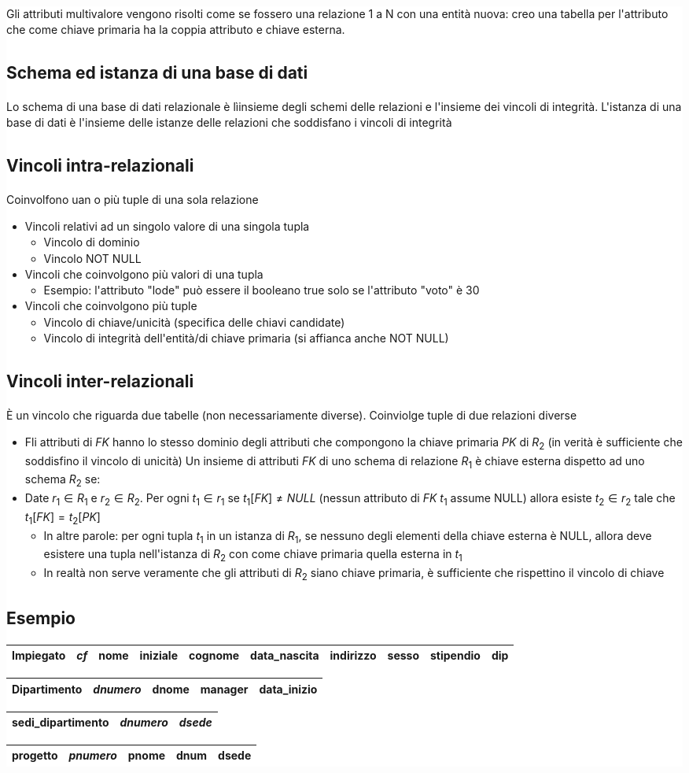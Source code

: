 Gli attributi multivalore vengono risolti come se fossero una relazione 1 a N con una entità nuova: creo una tabella per l'attributo che come chiave primaria ha la coppia attributo e chiave esterna.

## Schema ed istanza di una base di dati

Lo schema di una base di dati relazionale è lìinsieme degli schemi delle relazioni e l'insieme dei vincoli di integrità. 
L'istanza di una base di dati è l'insieme delle istanze delle relazioni che soddisfano i vincoli di integrità

## Vincoli intra-relazionali

Coinvolfono uan o più tuple di una sola relazione

* Vincoli relativi ad un singolo valore di una singola tupla
  * Vincolo di dominio
  * Vincolo NOT NULL
* Vincoli che coinvolgono più valori di una tupla
  * Esempio: l'attributo "lode" può essere il booleano true solo se l'attributo "voto" è 30
* Vincoli che coinvolgono più tuple
  * Vincolo di chiave/unicità (specifica delle chiavi candidate)
  * Vincolo di integrità dell'entità/di chiave primaria (si affianca anche NOT NULL)

## Vincoli inter-relazionali

È un vincolo che riguarda due tabelle (non necessariamente diverse). Coinviolge tuple di due relazioni diverse

* Fli attributi di $FK$ hanno lo stesso dominio degli attributi che compongono la chiave primaria $PK$ di $R_2$ (in verità è sufficiente che soddisfino il vincolo di unicità)
 Un insieme di attributi $FK$ di uno schema di relazione $R_1$ è chiave esterna dispetto ad uno schema $R_2$ se:
* Date $r_1\in R_1$ e $r_2\in R_2$. Per ogni $t_1\in r_1$ se $t_1[FK]\neq NULL$ (nessun attributo di $FK$ $t_1$ assume NULL) allora esiste $t_2\in r_2$ tale che $t_1[FK]=t_2[PK]$
  * In altre parole: per ogni tupla $t_1$ in un istanza di $R_1$, se nessuno degli elementi della chiave esterna è NULL, allora deve esistere una tupla nell'istanza di $R_2$ con come chiave primaria quella esterna in $t_1$
  * In realtà non serve veramente che gli attributi di $R_2$ siano chiave primaria, è sufficiente che rispettino il vincolo di chiave

## Esempio

| Impiegato | *cf* | nome | iniziale | cognome | data_nascita | indirizzo | sesso | stipendio | dip |
| --------- | ---- | ---- | -------- | ------- | ------------ | --------- | ----- | --------- | --- |

| Dipartimento | *dnumero* | dnome | manager | data_inizio |
| ------------ | --------- | ----- | ------- | ----------- |

| sedi_dipartimento | *dnumero* | *dsede* |
| ----------------- | --------- | ------- |

| progetto | *pnumero* | pnome | dnum | dsede |
| -------- | --------- | ----- | ---- | ----- |

